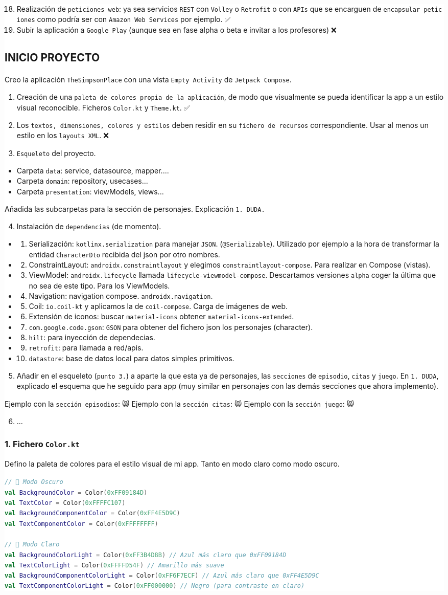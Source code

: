 18. Realización de `peticiones web`: ya sea servicios `REST` con `Volley` o `Retrofit` o con `APIs` que se encarguen de `encapsular peticiones` como podría ser con `Amazon Web Services` por ejemplo. ✅
19. Subir la aplicación a `Google Play` (aunque sea en fase alpha o beta e invitar a los profesores) ❌

## INICIO PROYECTO
Creo la aplicación `TheSimpsonPlace` con una vista `Empty Activity` de `Jetpack Compose`.

1. Creación de una `paleta de colores propia de la aplicación`, de modo que visualmente se pueda identificar la app a un estilo visual reconocible. Ficheros `Color.kt` y `Theme.kt`. ✅

2. Los `textos, dimensiones, colores y estilos` deben residir en su `fichero de recursos` correspondiente. Usar al menos un estilo en los `layouts XML`. ❌

3. `Esqueleto` del proyecto.
- Carpeta `data`: service, datasource, mapper....
- Carpeta `domain`: repository, usecases...
- Carpeta `presentation`: viewModels, views...

Añadida las subcarpetas para la sección de personajes. Explicación `1. DUDA.`

4. Instalación de `dependencias` (de momento).
* 1. Serialización: `kotlinx.serialization` para manejar `JSON`. (`@Serializable`). Utilizado por ejemplo a la hora de transformar la entidad `CharacterDto` recibida del json por otro nombres.
* 2. ConstraintLayout: `androidx.constraintlayout` y elegimos `constraintlayout-compose`. Para realizar en Compose (vistas).
* 3. ViewModel: `androidx.lifecycle` llamada `lifecycle-viewmodel-compose`. Descartamos versiones `alpha` coger la última que no sea de este tipo. Para los ViewModels.
* 4. Navigation:  navigation compose. `androidx.navigation`.
* 5. Coil: `io.coil-kt` y aplicamos la de `coil-compose`. Carga de imágenes de web.
* 6. Extensión de iconos: buscar `material-icons` obtener `material-icons-extended`.
* 7. `com.google.code.gson`: `GSON` para obtener del fichero json los personajes (character).
* 8. `hilt`: para inyección de dependecias.
* 9. `retrofit`: para llamada a red/apis.
* 10. `datastore`: base de datos local para datos simples primitivos.

5. Añadir en el esqueleto (`punto 3.`) a aparte la que esta ya de personajes, las `secciones` de `episodio`, `citas` y `juego`.
En `1. DUDA`, explicado el esquema que he seguido para app (muy similar en personajes con las demás secciones que ahora implemento).

Ejemplo con la `sección episodios`: 😸
Ejemplo con la `sección citas`: 😸
Ejemplo con la `sección juego`: 😸

6. ...

### 1. Fichero `Color.kt`

Defino la paleta de colores para el estilo visual de mi app. Tanto en modo claro como modo oscuro.

```kotlin
// 🎨 Modo Oscuro
val BackgroundColor = Color(0xFF09184D)
val TextColor = Color(0xFFFFC107)
val BackgroundComponentColor = Color(0xFF4E5D9C)
val TextComponentColor = Color(0xFFFFFFFF)

// 🎨 Modo Claro
val BackgroundColorLight = Color(0xFF3B4D8B) // Azul más claro que 0xFF09184D
val TextColorLight = Color(0xFFFFD54F) // Amarillo más suave
val BackgroundComponentColorLight = Color(0xFF6F7ECF) // Azul más claro que 0xFF4E5D9C
val TextComponentColorLight = Color(0xFF000000) // Negro (para contraste en claro)
```
